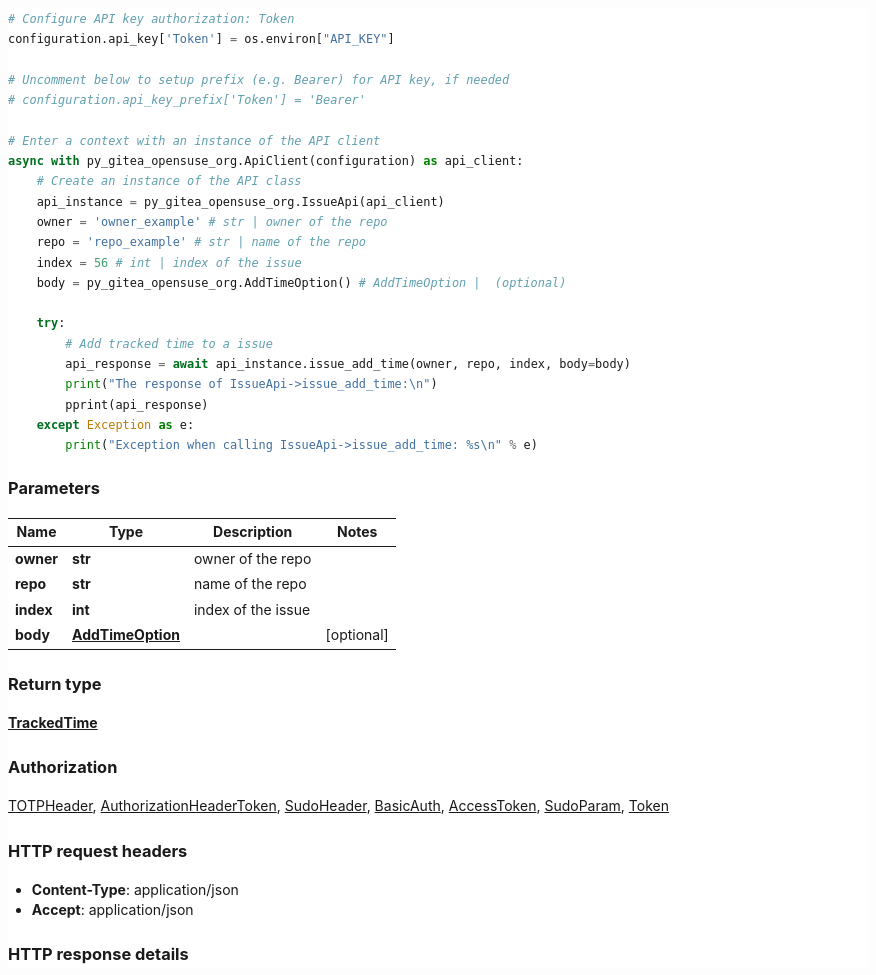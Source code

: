 ```python
# Configure API key authorization: Token
configuration.api_key['Token'] = os.environ["API_KEY"]

# Uncomment below to setup prefix (e.g. Bearer) for API key, if needed
# configuration.api_key_prefix['Token'] = 'Bearer'

# Enter a context with an instance of the API client
async with py_gitea_opensuse_org.ApiClient(configuration) as api_client:
    # Create an instance of the API class
    api_instance = py_gitea_opensuse_org.IssueApi(api_client)
    owner = 'owner_example' # str | owner of the repo
    repo = 'repo_example' # str | name of the repo
    index = 56 # int | index of the issue
    body = py_gitea_opensuse_org.AddTimeOption() # AddTimeOption |  (optional)

    try:
        # Add tracked time to a issue
        api_response = await api_instance.issue_add_time(owner, repo, index, body=body)
        print("The response of IssueApi->issue_add_time:\n")
        pprint(api_response)
    except Exception as e:
        print("Exception when calling IssueApi->issue_add_time: %s\n" % e)
```



### Parameters


Name | Type | Description  | Notes
------------- | ------------- | ------------- | -------------
 **owner** | **str**| owner of the repo | 
 **repo** | **str**| name of the repo | 
 **index** | **int**| index of the issue | 
 **body** | [**AddTimeOption**](AddTimeOption.md)|  | [optional] 

### Return type

[**TrackedTime**](TrackedTime.md)

### Authorization

[TOTPHeader](../README.md#TOTPHeader), [AuthorizationHeaderToken](../README.md#AuthorizationHeaderToken), [SudoHeader](../README.md#SudoHeader), [BasicAuth](../README.md#BasicAuth), [AccessToken](../README.md#AccessToken), [SudoParam](../README.md#SudoParam), [Token](../README.md#Token)

### HTTP request headers

 - **Content-Type**: application/json
 - **Accept**: application/json

### HTTP response details
